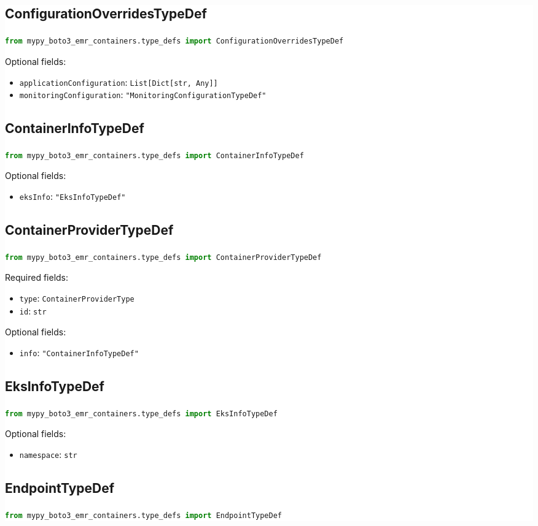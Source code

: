 ## ConfigurationOverridesTypeDef

```python
from mypy_boto3_emr_containers.type_defs import ConfigurationOverridesTypeDef
```




Optional fields:
- `applicationConfiguration`: `List[Dict[str, Any]]`
- `monitoringConfiguration`: `"MonitoringConfigurationTypeDef"`


## ContainerInfoTypeDef

```python
from mypy_boto3_emr_containers.type_defs import ContainerInfoTypeDef
```




Optional fields:
- `eksInfo`: `"EksInfoTypeDef"`


## ContainerProviderTypeDef

```python
from mypy_boto3_emr_containers.type_defs import ContainerProviderTypeDef
```


Required fields:
- `type`: `ContainerProviderType`
- `id`: `str`



Optional fields:
- `info`: `"ContainerInfoTypeDef"`


## EksInfoTypeDef

```python
from mypy_boto3_emr_containers.type_defs import EksInfoTypeDef
```




Optional fields:
- `namespace`: `str`


## EndpointTypeDef

```python
from mypy_boto3_emr_containers.type_defs import EndpointTypeDef
```
